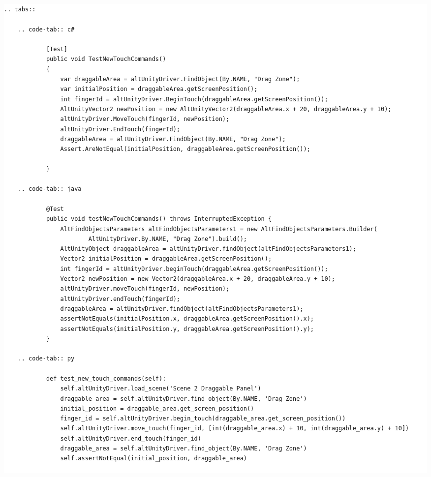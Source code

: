 ```eval_rst
.. tabs::

    .. code-tab:: c#

            [Test]
            public void TestNewTouchCommands()
            {
                var draggableArea = altUnityDriver.FindObject(By.NAME, "Drag Zone");
                var initialPosition = draggableArea.getScreenPosition();
                int fingerId = altUnityDriver.BeginTouch(draggableArea.getScreenPosition());
                AltUnityVector2 newPosition = new AltUnityVector2(draggableArea.x + 20, draggableArea.y + 10);
                altUnityDriver.MoveTouch(fingerId, newPosition);
                altUnityDriver.EndTouch(fingerId);
                draggableArea = altUnityDriver.FindObject(By.NAME, "Drag Zone");
                Assert.AreNotEqual(initialPosition, draggableArea.getScreenPosition());

            }

    .. code-tab:: java

            @Test
            public void testNewTouchCommands() throws InterruptedException {
                AltFindObjectsParameters altFindObjectsParameters1 = new AltFindObjectsParameters.Builder(
                        AltUnityDriver.By.NAME, "Drag Zone").build();
                AltUnityObject draggableArea = altUnityDriver.findObject(altFindObjectsParameters1);
                Vector2 initialPosition = draggableArea.getScreenPosition();
                int fingerId = altUnityDriver.beginTouch(draggableArea.getScreenPosition());
                Vector2 newPosition = new Vector2(draggableArea.x + 20, draggableArea.y + 10);
                altUnityDriver.moveTouch(fingerId, newPosition);
                altUnityDriver.endTouch(fingerId);
                draggableArea = altUnityDriver.findObject(altFindObjectsParameters1);
                assertNotEquals(initialPosition.x, draggableArea.getScreenPosition().x);
                assertNotEquals(initialPosition.y, draggableArea.getScreenPosition().y);
            }

    .. code-tab:: py

            def test_new_touch_commands(self):
                self.altUnityDriver.load_scene('Scene 2 Draggable Panel')
                draggable_area = self.altUnityDriver.find_object(By.NAME, 'Drag Zone')
                initial_position = draggable_area.get_screen_position()
                finger_id = self.altUnityDriver.begin_touch(draggable_area.get_screen_position())
                self.altUnityDriver.move_touch(finger_id, [int(draggable_area.x) + 10, int(draggable_area.y) + 10])
                self.altUnityDriver.end_touch(finger_id)
                draggable_area = self.altUnityDriver.find_object(By.NAME, 'Drag Zone')
                self.assertNotEqual(initial_position, draggable_area)


```
